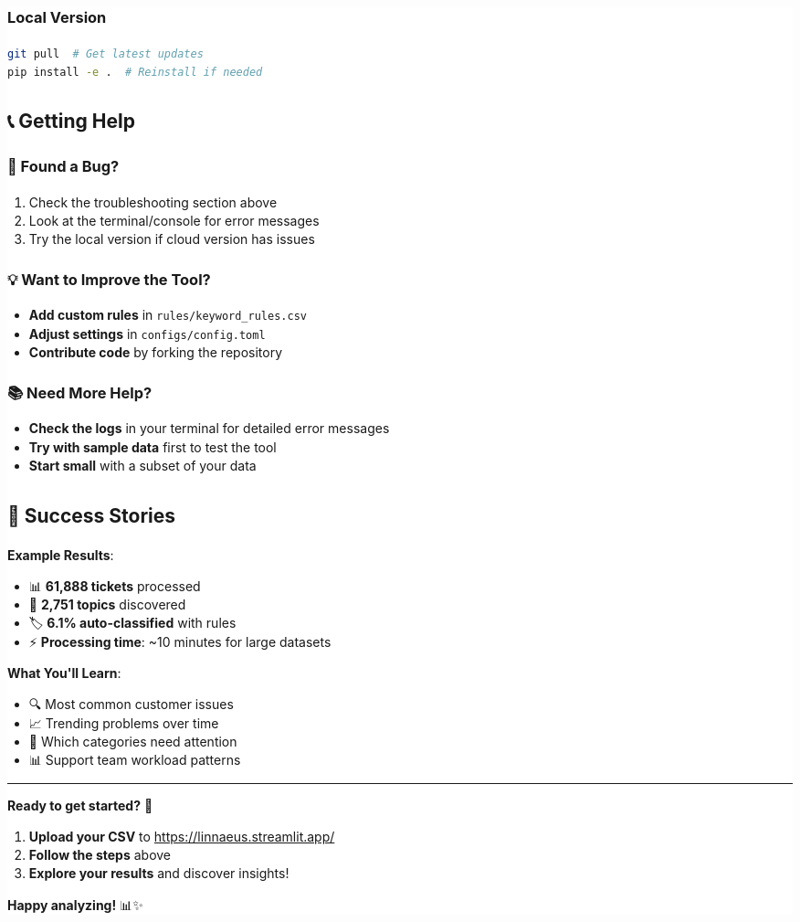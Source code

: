 ### Local Version
```bash
git pull  # Get latest updates
pip install -e .  # Reinstall if needed
```

## 📞 Getting Help

### 🐛 Found a Bug?
1. Check the troubleshooting section above
2. Look at the terminal/console for error messages
3. Try the local version if cloud version has issues

### 💡 Want to Improve the Tool?
- **Add custom rules** in `rules/keyword_rules.csv`
- **Adjust settings** in `configs/config.toml`
- **Contribute code** by forking the repository

### 📚 Need More Help?
- **Check the logs** in your terminal for detailed error messages
- **Try with sample data** first to test the tool
- **Start small** with a subset of your data

## 🎉 Success Stories

**Example Results**:
- 📊 **61,888 tickets** processed
- 🎯 **2,751 topics** discovered
- 🏷️ **6.1% auto-classified** with rules
- ⚡ **Processing time**: ~10 minutes for large datasets

**What You'll Learn**:
- 🔍 Most common customer issues
- 📈 Trending problems over time
- 🎯 Which categories need attention
- 📊 Support team workload patterns

---

**Ready to get started?** 🚀

1. **Upload your CSV** to https://linnaeus.streamlit.app/
2. **Follow the steps** above
3. **Explore your results** and discover insights!

**Happy analyzing!** 📊✨
